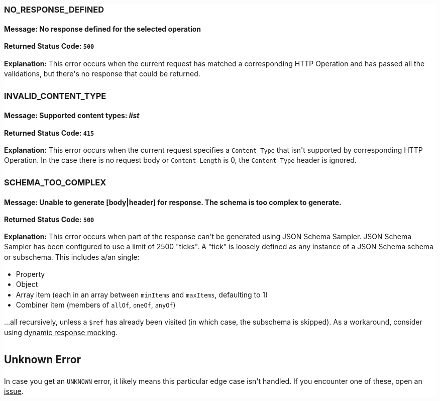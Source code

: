 ### NO_RESPONSE_DEFINED

**Message: No response defined for the selected operation**

**Returned Status Code: `500`**

**Explanation:** This error occurs when the current request has matched a corresponding HTTP Operation and has passed all the validations, but there's no response that could be returned.

### INVALID_CONTENT_TYPE

**Message: Supported content types: _list_**

**Returned Status Code: `415`**

**Explanation:** This error occurs when the current request specifies a `Content-Type` that isn't supported by corresponding HTTP Operation. In the case there is no request body or `Content-Length` is 0, the `Content-Type` header is ignored.


### SCHEMA_TOO_COMPLEX

**Message: Unable to generate [body|header] for response. The schema is too complex to generate.**

**Returned Status Code: `500`**

**Explanation:** This error occurs when part of the response can't be generated using JSON Schema Sampler. JSON Schema Sampler has been configured to use a limit of 2500 "ticks". A "tick" is loosely defined as any instance of a JSON Schema schema or subschema. This includes a/an single:
* Property
* Object
* Array item (each in an array between `minItems` and `maxItems`, defaulting to 1)
* Combiner item (members of `allOf`, `oneOf`, `anyOf`)
 
...all recursively, unless a `$ref` has already been visited (in which case, the subschema is skipped). As a workaround, consider using [dynamic response mocking](./11-dynamic-response-with-faker.md).

## Unknown Error

In case you get an `UNKNOWN` error, it likely means this particular edge case isn't handled. If you encounter one of these, open an [issue](https://github.com/stoplightio/prism/issues/new?labels=bug&template=bug_report.md).
